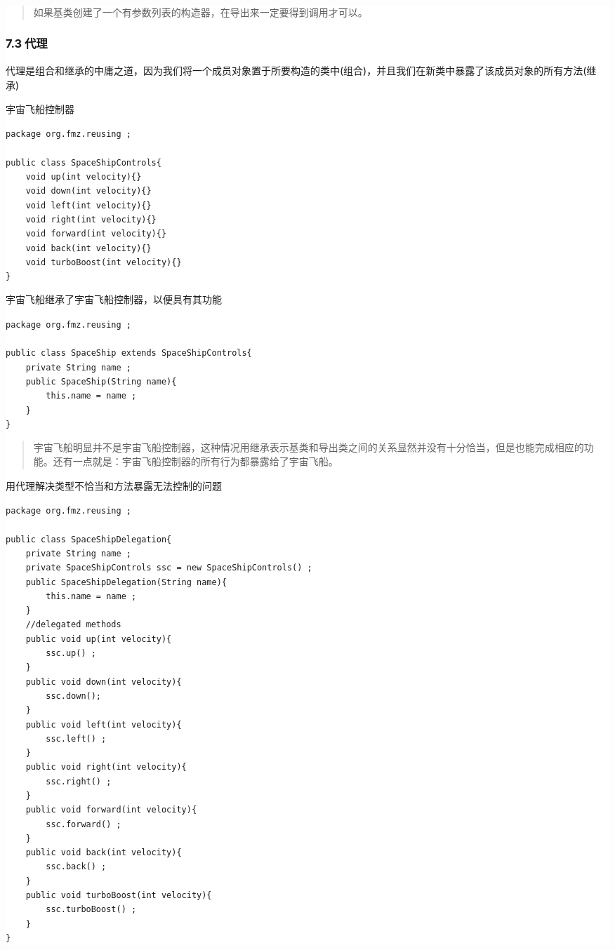 >如果基类创建了一个有参数列表的构造器，在导出来一定要得到调用才可以。

<h3 id="7.3">7.3 代理</h3>

代理是组合和继承的中庸之道，因为我们将一个成员对象置于所要构造的类中(组合)，并且我们在新类中暴露了该成员对象的所有方法(继承)

宇宙飞船控制器

	package org.fmz.reusing ;

	public class SpaceShipControls{
		void up(int velocity){}
		void down(int velocity){}
		void left(int velocity){}
		void right(int velocity){}
		void forward(int velocity){}
		void back(int velocity){}
		void turboBoost(int velocity){}
	}

宇宙飞船继承了宇宙飞船控制器，以便具有其功能

	package org.fmz.reusing ;

	public class SpaceShip extends SpaceShipControls{
		private String name ;
		public SpaceShip(String name){
			this.name = name ;
		}
	}

>宇宙飞船明显并不是宇宙飞船控制器，这种情况用继承表示基类和导出类之间的关系显然并没有十分恰当，但是也能完成相应的功能。还有一点就是：宇宙飞船控制器的所有行为都暴露给了宇宙飞船。

用代理解决类型不恰当和方法暴露无法控制的问题

	package org.fmz.reusing ;

	public class SpaceShipDelegation{
		private String name ;
		private SpaceShipControls ssc = new SpaceShipControls() ;
		public SpaceShipDelegation(String name){
			this.name = name ;
		}
		//delegated methods
		public void up(int velocity){
			ssc.up() ;
		}
		public void down(int velocity){
			ssc.down();
		}
		public void left(int velocity){
			ssc.left() ;
		}
		public void right(int velocity){
			ssc.right() ;
		}
		public void forward(int velocity){
			ssc.forward() ;
		}
		public void back(int velocity){
			ssc.back() ;
		}
		public void turboBoost(int velocity){
			ssc.turboBoost() ;
		}
	}
